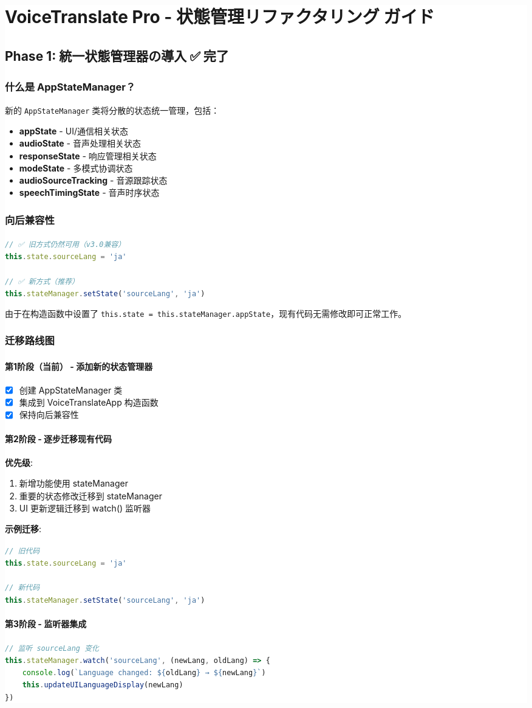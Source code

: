 # VoiceTranslate Pro - 状態管理リファクタリング ガイド

## Phase 1: 統一状態管理器の導入 ✅ 完了

### 什么是 AppStateManager？

新的 `AppStateManager` 类将分散的状态统一管理，包括：

- **appState** - UI/通信相关状态
- **audioState** - 音声处理相关状态  
- **responseState** - 响应管理相关状态
- **modeState** - 多模式协调状态
- **audioSourceTracking** - 音源跟踪状态
- **speechTimingState** - 音声时序状态

### 向后兼容性

```javascript
// ✅ 旧方式仍然可用（v3.0兼容）
this.state.sourceLang = 'ja'

// ✅ 新方式（推荐）
this.stateManager.setState('sourceLang', 'ja')
```

由于在构造函数中设置了 `this.state = this.stateManager.appState`，现有代码无需修改即可正常工作。

### 迁移路线图

#### 第1阶段（当前） - 添加新的状态管理器
- [x] 创建 AppStateManager 类
- [x] 集成到 VoiceTranslateApp 构造函数
- [x] 保持向后兼容性

#### 第2阶段 - 逐步迁移现有代码
**优先级**:
1. 新增功能使用 stateManager
2. 重要的状态修改迁移到 stateManager
3. UI 更新逻辑迁移到 watch() 监听器

**示例迁移**:

```javascript
// 旧代码
this.state.sourceLang = 'ja'

// 新代码
this.stateManager.setState('sourceLang', 'ja')
```

#### 第3阶段 - 监听器集成
```javascript
// 监听 sourceLang 变化
this.stateManager.watch('sourceLang', (newLang, oldLang) => {
    console.log(`Language changed: ${oldLang} → ${newLang}`)
    this.updateUILanguageDisplay(newLang)
})
```
